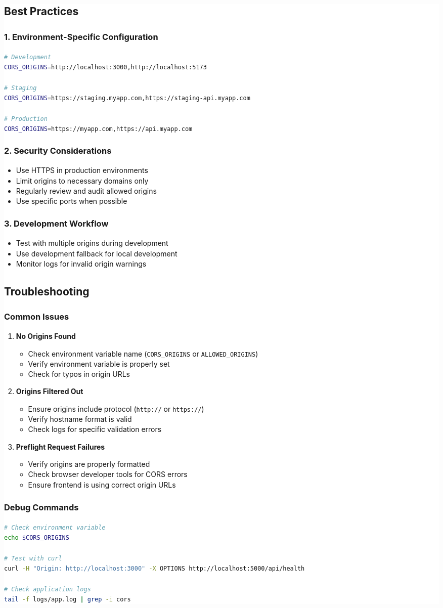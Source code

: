 ## Best Practices

### 1. Environment-Specific Configuration
```bash
# Development
CORS_ORIGINS=http://localhost:3000,http://localhost:5173

# Staging
CORS_ORIGINS=https://staging.myapp.com,https://staging-api.myapp.com

# Production
CORS_ORIGINS=https://myapp.com,https://api.myapp.com
```

### 2. Security Considerations
- Use HTTPS in production environments
- Limit origins to necessary domains only
- Regularly review and audit allowed origins
- Use specific ports when possible

### 3. Development Workflow
- Test with multiple origins during development
- Use development fallback for local development
- Monitor logs for invalid origin warnings

## Troubleshooting

### Common Issues

1. **No Origins Found**
   - Check environment variable name (`CORS_ORIGINS` or `ALLOWED_ORIGINS`)
   - Verify environment variable is properly set
   - Check for typos in origin URLs

2. **Origins Filtered Out**
   - Ensure origins include protocol (`http://` or `https://`)
   - Verify hostname format is valid
   - Check logs for specific validation errors

3. **Preflight Request Failures**
   - Verify origins are properly formatted
   - Check browser developer tools for CORS errors
   - Ensure frontend is using correct origin URLs

### Debug Commands

```bash
# Check environment variable
echo $CORS_ORIGINS

# Test with curl
curl -H "Origin: http://localhost:3000" -X OPTIONS http://localhost:5000/api/health

# Check application logs
tail -f logs/app.log | grep -i cors
```
